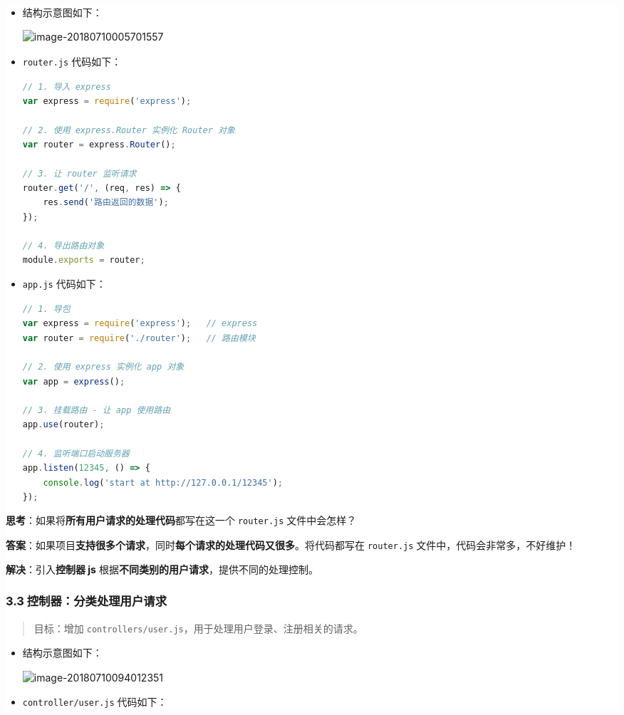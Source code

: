 - 结构示意图如下：

  ![image-20180710005701557](../%E6%95%99%E5%AD%A6%E8%B5%84%E6%BA%90/assets/image-20180710005701557.png)

- `router.js` 代码如下：   

  ```js
  // 1. 导入 express
  var express = require('express');
  
  // 2. 使用 express.Router 实例化 Router 对象
  var router = express.Router();
  
  // 3. 让 router 监听请求
  router.get('/', (req, res) => {
      res.send('路由返回的数据');
  });
  
  // 4. 导出路由对象
  module.exports = router;
  ```

- `app.js` 代码如下：

  ```js
  // 1. 导包
  var express = require('express');   // express
  var router = require('./router');   // 路由模块
  
  // 2. 使用 express 实例化 app 对象
  var app = express();
  
  // 3. 挂载路由 - 让 app 使用路由
  app.use(router);
  
  // 4. 监听端口启动服务器
  app.listen(12345, () => {
      console.log('start at http://127.0.0.1/12345');
  });
  ```

**思考**：如果将**所有用户请求的处理代码**都写在这一个 `router.js` 文件中会怎样？

**答案**：如果项目**支持很多个请求**，同时**每个请求的处理代码又很多**。将代码都写在 `router.js` 文件中，代码会非常多，不好维护！

**解决**：引入**控制器 js** 根据**不同类别的用户请求**，提供不同的处理控制。

### 3.3 控制器：分类处理用户请求

> 目标：增加 `controllers/user.js`，用于处理用户登录、注册相关的请求。

- 结构示意图如下：

  ![image-20180710094012351](../%E6%95%99%E5%AD%A6%E8%B5%84%E6%BA%90/assets/image-20180710094012351.png)

- `controller/user.js` 代码如下：
